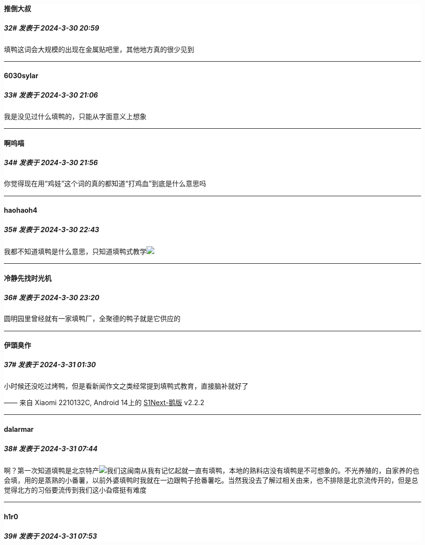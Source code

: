 ####  推倒大叔  
##### 32#       发表于 2024-3-30 20:59

填鸭这词会大规模的出现在金属贴吧里，其他地方真的很少见到

*****

####  6030sylar  
##### 33#       发表于 2024-3-30 21:06

我是没见过什么填鸭的，只能从字面意义上想象

*****

####  啊呜喵  
##### 34#       发表于 2024-3-30 21:56

你觉得现在用“鸡娃”这个词的真的都知道“打鸡血”到底是什么意思吗

*****

####  haohaoh4  
##### 35#       发表于 2024-3-30 22:43

我都不知道填鸭是什么意思，只知道填鸭式教学<img src="https://static.saraba1st.com/image/smiley/face2017/068.png" referrerpolicy="no-referrer">

*****

####  冷静先找时光机  
##### 36#       发表于 2024-3-30 23:20

圆明园里曾经就有一家填鸭厂，全聚德的鸭子就是它供应的

*****

####  伊頭臭作  
##### 37#       发表于 2024-3-31 01:30

小时候还没吃过烤鸭，但是看新闻作文之类经常提到填鸭式教育，直接脑补就好了

—— 来自 Xiaomi 2210132C, Android 14上的 [S1Next-鹅版](https://github.com/ykrank/S1-Next/releases) v2.2.2

*****

####  dalarmar  
##### 38#       发表于 2024-3-31 07:44

啊？第一次知道填鸭是北京特产<img src="https://static.saraba1st.com/image/smiley/face2017/105.png" referrerpolicy="no-referrer">我们这闽南从我有记忆起就一直有填鸭，本地的熟料店没有填鸭是不可想象的。不光养殖的，自家养的也会填，用的是蒸熟的小番薯，以前外婆填鸭时我就在一边跟鸭子抢番薯吃。当然我没去了解过相关由来，也不排除是北京流传开的，但是总觉得北方的习俗要流传到我们这小旮瘩挺有难度

*****

####  h1r0  
##### 39#       发表于 2024-3-31 07:53
